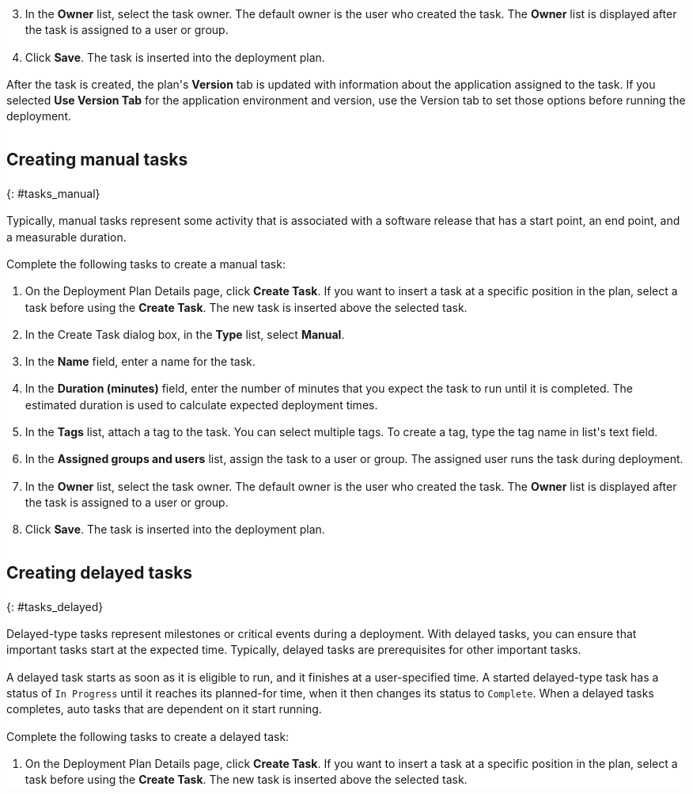 3. In the **Owner** list, select the task owner. The default owner is the user who created the task. The **Owner** list is displayed after the task is assigned to a user or group.    

5. Click **Save**. The task is inserted into the deployment plan.

After the task is created, the plan's **Version** tab is updated with information about the application assigned to the task. If you selected **Use Version Tab** for the application environment and version, use the Version tab to set those options before running the deployment.

## Creating manual tasks
{: #tasks_manual}

Typically, manual tasks represent some activity that is associated with a software release that has a start point, an end point, and a measurable duration.

Complete the following tasks to create a manual task:

1. On the Deployment Plan Details page, click **Create Task**. If you want to insert a task at a specific position in the plan, select a task before using the **Create Task**. The new task is inserted above the selected task.

1. In the Create Task dialog box, in the **Type** list, select **Manual**.

1. In the **Name** field, enter a name for the task.

3. In the **Duration (minutes)** field, enter the number of minutes that you expect the task to run until it is completed. The estimated duration is used to calculate expected deployment times.

3. In the **Tags** list, attach a tag to the task. You can select multiple tags. To create a tag, type the tag name in list's text field.

3. In the **Assigned groups and users** list, assign the task to a user or group. The assigned user runs the task during deployment.

3. In the **Owner** list, select the task owner. The default owner is the user who created the task. The **Owner** list is displayed after the task is assigned to a user or group.    

5. Click **Save**. The task is inserted into the deployment plan.

## Creating delayed tasks
{: #tasks_delayed}

Delayed-type tasks represent milestones or critical events during a deployment. With delayed tasks, you can ensure that important tasks start at the expected time. Typically, delayed tasks are prerequisites for other important tasks.

A delayed task starts as soon as it is eligible to run, and it finishes at a user-specified time. A started delayed-type task has a status of `In Progress` until it reaches its planned-for time, when it then changes its status to `Complete`. When a delayed tasks completes, auto tasks that are dependent on it start running.

Complete the following tasks to create a delayed task:

1. On the Deployment Plan Details page, click **Create Task**. If you want to insert a task at a specific position in the plan, select a task before using the **Create Task**. The new task is inserted above the selected task.
